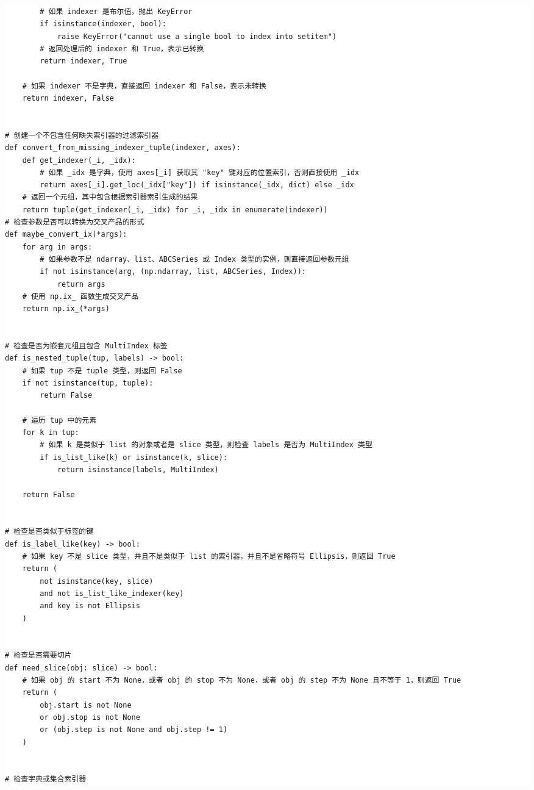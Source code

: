 ```
        # 如果 indexer 是布尔值，抛出 KeyError
        if isinstance(indexer, bool):
            raise KeyError("cannot use a single bool to index into setitem")
        # 返回处理后的 indexer 和 True，表示已转换
        return indexer, True

    # 如果 indexer 不是字典，直接返回 indexer 和 False，表示未转换
    return indexer, False


# 创建一个不包含任何缺失索引器的过滤索引器
def convert_from_missing_indexer_tuple(indexer, axes):
    def get_indexer(_i, _idx):
        # 如果 _idx 是字典，使用 axes[_i] 获取其 "key" 键对应的位置索引，否则直接使用 _idx
        return axes[_i].get_loc(_idx["key"]) if isinstance(_idx, dict) else _idx
    # 返回一个元组，其中包含根据索引器索引生成的结果
    return tuple(get_indexer(_i, _idx) for _i, _idx in enumerate(indexer))
# 检查参数是否可以转换为交叉产品的形式
def maybe_convert_ix(*args):
    for arg in args:
        # 如果参数不是 ndarray、list、ABCSeries 或 Index 类型的实例，则直接返回参数元组
        if not isinstance(arg, (np.ndarray, list, ABCSeries, Index)):
            return args
    # 使用 np.ix_ 函数生成交叉产品
    return np.ix_(*args)


# 检查是否为嵌套元组且包含 MultiIndex 标签
def is_nested_tuple(tup, labels) -> bool:
    # 如果 tup 不是 tuple 类型，则返回 False
    if not isinstance(tup, tuple):
        return False

    # 遍历 tup 中的元素
    for k in tup:
        # 如果 k 是类似于 list 的对象或者是 slice 类型，则检查 labels 是否为 MultiIndex 类型
        if is_list_like(k) or isinstance(k, slice):
            return isinstance(labels, MultiIndex)

    return False


# 检查是否类似于标签的键
def is_label_like(key) -> bool:
    # 如果 key 不是 slice 类型，并且不是类似于 list 的索引器，并且不是省略符号 Ellipsis，则返回 True
    return (
        not isinstance(key, slice)
        and not is_list_like_indexer(key)
        and key is not Ellipsis
    )


# 检查是否需要切片
def need_slice(obj: slice) -> bool:
    # 如果 obj 的 start 不为 None，或者 obj 的 stop 不为 None，或者 obj 的 step 不为 None 且不等于 1，则返回 True
    return (
        obj.start is not None
        or obj.stop is not None
        or (obj.step is not None and obj.step != 1)
    )


# 检查字典或集合索引器
```